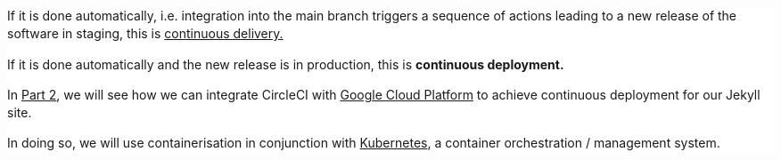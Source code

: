 If it is done automatically, i.e. integration into the main branch triggers a 
sequence of actions leading to a new release of the software in staging, 
this is [continuous delivery.](https://en.wikipedia.org/wiki/Continuous_delivery)

If it is done automatically and the new release is in production, this is 
**continuous deployment.**

In [Part 2](/2018/05/05/jekyll-continuous-deployment-with-github-circleci-kubernetes-and-google-cloud-platform-part-2.html), we will see how we can integrate CircleCI with [Google Cloud Platform](https://cloud.google.com/) to achieve
continuous deployment for our Jekyll site. 

In doing so, we will use containerisation in conjunction with [Kubernetes](https://kubernetes.io/), 
a container orchestration / management system.
